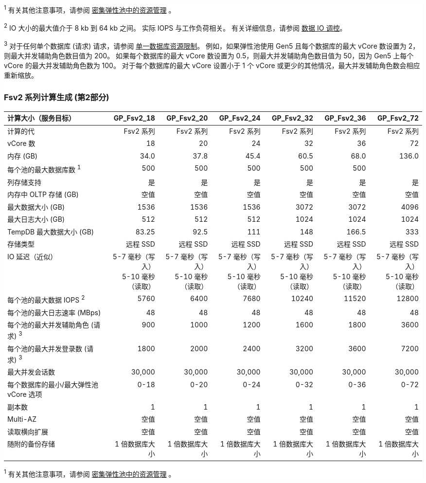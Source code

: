 
<sup>1</sup> 有关其他注意事项，请参阅 [密集弹性池中的资源管理](elastic-pool-resource-management.md) 。

<sup>2</sup> IO 大小的最大值介于 8 kb 到 64 kb 之间。 实际 IOPS 与工作负荷相关。 有关详细信息，请参阅 [数据 IO 调控](resource-limits-logical-server.md#resource-governance)。

<sup>3</sup> 对于任何单个数据库 (请求) 请求，请参阅 [单一数据库资源限制](resource-limits-vcore-single-databases.md)。 例如，如果弹性池使用 Gen5 且每个数据库的最大 vCore 数设置为 2，则最大并发辅助角色数目值为 200。  如果每个数据库的最大 vCore 数设置为 0.5，则最大并发辅助角色数目值为 50，因为 Gen5 上每个 vCore 的最大并发辅助角色数为 100。 对于每个数据库的最大 vCore 设置小于 1 个 vCore 或更少的其他情况，最大并发辅助角色数会相应重新缩放。

### <a name="fsv2-series-compute-generation-part-2"></a>Fsv2 系列计算生成 (第2部分) 

|计算大小（服务目标）|GP_Fsv2_18|GP_Fsv2_20|GP_Fsv2_24|GP_Fsv2_32| GP_Fsv2_36|GP_Fsv2_72|
|:---| ---:|---:|---:|---:|---:|---:|
|计算的代|Fsv2 系列|Fsv2 系列|Fsv2 系列|Fsv2 系列|Fsv2 系列|Fsv2 系列|
|vCore 数|18|20|24|32|36|72|
|内存 (GB)|34.0|37.8|45.4|60.5|68.0|136.0|
|每个池的最大数据库数 <sup>1</sup>|500|500|500|500|500|
|列存储支持|是|是|是|是|是|是|
|内存中 OLTP 存储 (GB)|空值|空值|空值|空值|空值|空值|
|最大数据大小 (GB)|1536|1536|1536|3072|3072|4096|
|最大日志大小 (GB)|512|512|512|1024|1024|1024|
|TempDB 最大数据大小 (GB)|83.25|92.5|111|148|166.5|333|
|存储类型|远程 SSD|远程 SSD|远程 SSD|远程 SSD|远程 SSD|远程 SSD|
|IO 延迟（近似）|5-7 毫秒（写入）<br>5-10 毫秒（读取）|5-7 毫秒（写入）<br>5-10 毫秒（读取）|5-7 毫秒（写入）<br>5-10 毫秒（读取）|5-7 毫秒（写入）<br>5-10 毫秒（读取）|5-7 毫秒（写入）<br>5-10 毫秒（读取）|5-7 毫秒（写入）<br>5-10 毫秒（读取）|
|每个池的最大数据 IOPS <sup>2</sup>|5760|6400|7680|10240|11520|12800|
|每个池的最大日志速率 (MBps)|48|48|48|48|48|48|
|每个池的最大并发辅助角色 (请求) <sup>3</sup>|900|1000|1200|1600|1800|3600|
|每个池的最大并发登录数 (请求) <sup>3</sup>|1800|2000|2400|3200|3600|7200|
|最大并发会话数|30,000|30,000|30,000|30,000|30,000|30,000|
|每个数据库的最小/最大弹性池 vCore 选项|0-18|0-20|0-24|0-32|0-36|0-72|
|副本数|1|1|1|1|1|1|
|Multi-AZ|空值|空值|空值|空值|空值|空值|
|读取横向扩展|空值|空值|空值|空值|空值|空值|
|随附的备份存储|1 倍数据库大小|1 倍数据库大小|1 倍数据库大小|1 倍数据库大小|1 倍数据库大小|1 倍数据库大小|

<sup>1</sup> 有关其他注意事项，请参阅 [密集弹性池中的资源管理](elastic-pool-resource-management.md) 。
